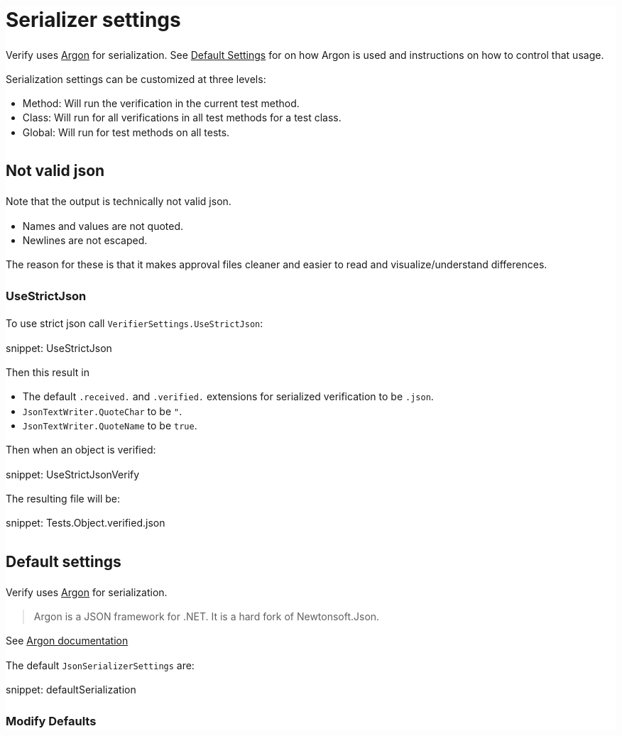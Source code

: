 # Serializer settings

Verify uses [Argon](https://github.com/SimonCropp/Argon) for serialization. See [Default Settings](#default-settings) for on how Argon is used and instructions on how to control that usage.

Serialization settings can be customized at three levels:

 * Method: Will run the verification in the current test method.
 * Class: Will run for all verifications in all test methods for a test class.
 * Global: Will run for test methods on all tests.


## Not valid json

Note that the output is technically not valid json.

 * Names and values are not quoted.
 * Newlines are not escaped.

The reason for these is that it makes approval files cleaner and easier to read and visualize/understand differences.


### UseStrictJson

To use strict json call `VerifierSettings.UseStrictJson`:

snippet: UseStrictJson

Then this result in 

 * The default `.received.` and `.verified.` extensions for serialized verification to be `.json`.
 * `JsonTextWriter.QuoteChar` to be `"`.
 * `JsonTextWriter.QuoteName` to be `true`.

Then when an object is verified:

snippet: UseStrictJsonVerify

The resulting file will be:

snippet: Tests.Object.verified.json


## Default settings

Verify uses [Argon](https://github.com/SimonCropp/Argon) for serialization.

> Argon is a JSON framework for .NET. It is a hard fork of Newtonsoft.Json.

See [Argon documentation](https://github.com/SimonCropp/Argon/blob/main/docs/readme.md)

The default `JsonSerializerSettings` are:

snippet: defaultSerialization


### Modify Defaults
